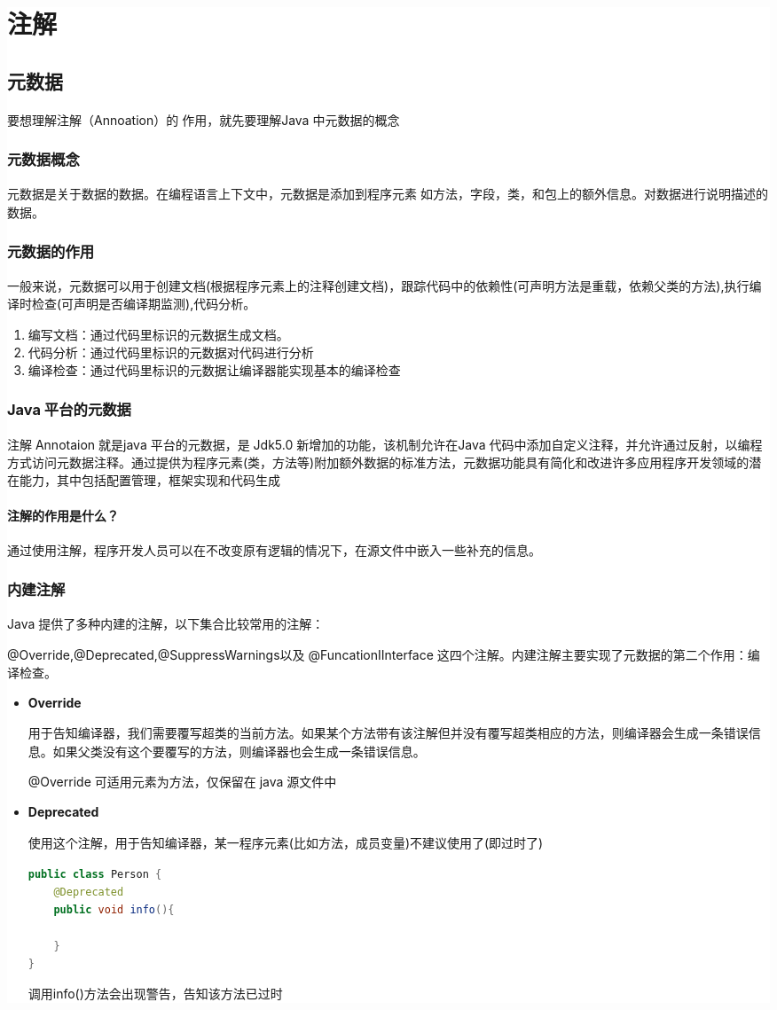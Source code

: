 # 注解

## 元数据

要想理解注解（Annoation）的 作用，就先要理解Java 中元数据的概念

### 元数据概念

元数据是关于数据的数据。在编程语言上下文中，元数据是添加到程序元素 如方法，字段，类，和包上的额外信息。对数据进行说明描述的数据。

### 元数据的作用

一般来说，元数据可以用于创建文档(根据程序元素上的注释创建文档)，跟踪代码中的依赖性(可声明方法是重载，依赖父类的方法),执行编译时检查(可声明是否编译期监测),代码分析。

1. 编写文档：通过代码里标识的元数据生成文档。
2. 代码分析：通过代码里标识的元数据对代码进行分析
3. 编译检查：通过代码里标识的元数据让编译器能实现基本的编译检查

### Java 平台的元数据

注解 Annotaion 就是java 平台的元数据，是 Jdk5.0 新增加的功能，该机制允许在Java 代码中添加自定义注释，并允许通过反射，以编程方式访问元数据注释。通过提供为程序元素(类，方法等)附加额外数据的标准方法，元数据功能具有简化和改进许多应用程序开发领域的潜在能力，其中包括配置管理，框架实现和代码生成



#### 注解的作用是什么？

通过使用注解，程序开发人员可以在不改变原有逻辑的情况下，在源文件中嵌入一些补充的信息。



### 内建注解

Java 提供了多种内建的注解，以下集合比较常用的注解：

@Override,@Deprecated,@SuppressWarnings以及 @FuncationIInterface 这四个注解。内建注解主要实现了元数据的第二个作用：编译检查。

- **Override**

  用于告知编译器，我们需要覆写超类的当前方法。如果某个方法带有该注解但并没有覆写超类相应的方法，则编译器会生成一条错误信息。如果父类没有这个要覆写的方法，则编译器也会生成一条错误信息。

  @Override 可适用元素为方法，仅保留在 java 源文件中

- **Deprecated**

  使用这个注解，用于告知编译器，某一程序元素(比如方法，成员变量)不建议使用了(即过时了)

  ```java
  public class Person {
      @Deprecated
      public void info(){
  
      }
  }
  ```

  调用info()方法会出现警告，告知该方法已过时
